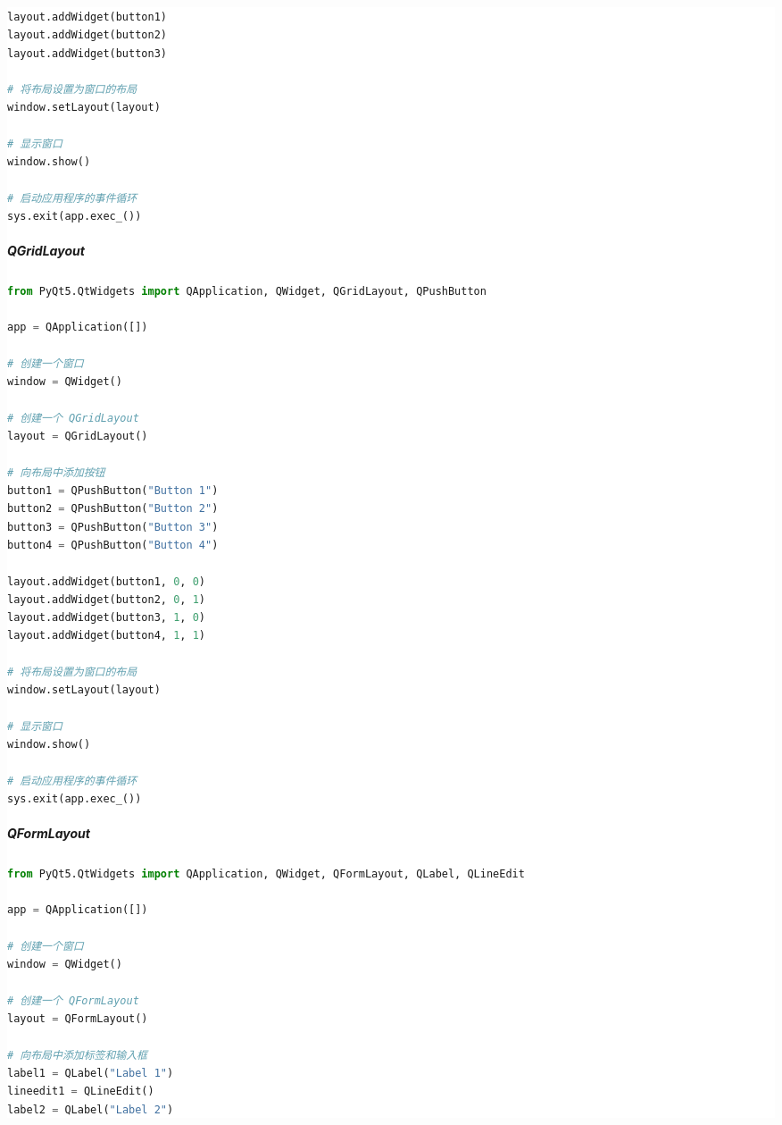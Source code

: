 ```python
layout.addWidget(button1)
layout.addWidget(button2)
layout.addWidget(button3)

# 将布局设置为窗口的布局
window.setLayout(layout)

# 显示窗口
window.show()

# 启动应用程序的事件循环
sys.exit(app.exec_())
```

##### QGridLayout

```python
from PyQt5.QtWidgets import QApplication, QWidget, QGridLayout, QPushButton

app = QApplication([])

# 创建一个窗口
window = QWidget()

# 创建一个 QGridLayout
layout = QGridLayout()

# 向布局中添加按钮
button1 = QPushButton("Button 1")
button2 = QPushButton("Button 2")
button3 = QPushButton("Button 3")
button4 = QPushButton("Button 4")

layout.addWidget(button1, 0, 0)
layout.addWidget(button2, 0, 1)
layout.addWidget(button3, 1, 0)
layout.addWidget(button4, 1, 1)

# 将布局设置为窗口的布局
window.setLayout(layout)

# 显示窗口
window.show()

# 启动应用程序的事件循环
sys.exit(app.exec_())
```

##### QFormLayout

```python
from PyQt5.QtWidgets import QApplication, QWidget, QFormLayout, QLabel, QLineEdit

app = QApplication([])

# 创建一个窗口
window = QWidget()

# 创建一个 QFormLayout
layout = QFormLayout()

# 向布局中添加标签和输入框
label1 = QLabel("Label 1")
lineedit1 = QLineEdit()
label2 = QLabel("Label 2")
```